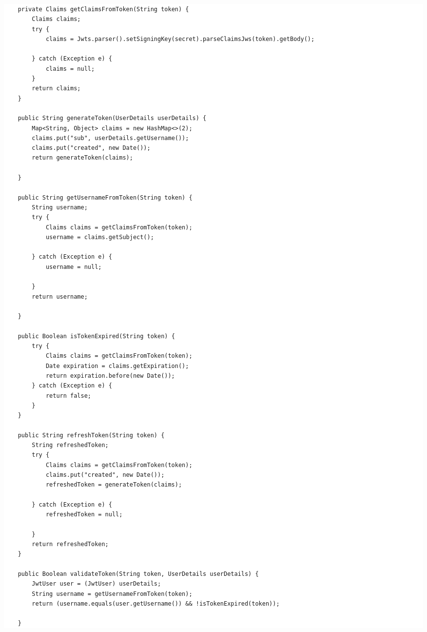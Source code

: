 ```
    private Claims getClaimsFromToken(String token) {
        Claims claims;
        try {
            claims = Jwts.parser().setSigningKey(secret).parseClaimsJws(token).getBody();

        } catch (Exception e) {
            claims = null;
        }
        return claims;
    }

    public String generateToken(UserDetails userDetails) {
        Map<String, Object> claims = new HashMap<>(2);
        claims.put("sub", userDetails.getUsername());
        claims.put("created", new Date());
        return generateToken(claims);

    }

    public String getUsernameFromToken(String token) {
        String username;
        try {
            Claims claims = getClaimsFromToken(token);
            username = claims.getSubject();

        } catch (Exception e) {
            username = null;

        }
        return username;

    }

    public Boolean isTokenExpired(String token) {
        try {
            Claims claims = getClaimsFromToken(token);
            Date expiration = claims.getExpiration();
            return expiration.before(new Date());
        } catch (Exception e) {
            return false;
        }
    }

    public String refreshToken(String token) {
        String refreshedToken;
        try {
            Claims claims = getClaimsFromToken(token);
            claims.put("created", new Date());
            refreshedToken = generateToken(claims);

        } catch (Exception e) {
            refreshedToken = null;

        }
        return refreshedToken;
    }

    public Boolean validateToken(String token, UserDetails userDetails) {
        JwtUser user = (JwtUser) userDetails;
        String username = getUsernameFromToken(token);
        return (username.equals(user.getUsername()) && !isTokenExpired(token));

    }
```
